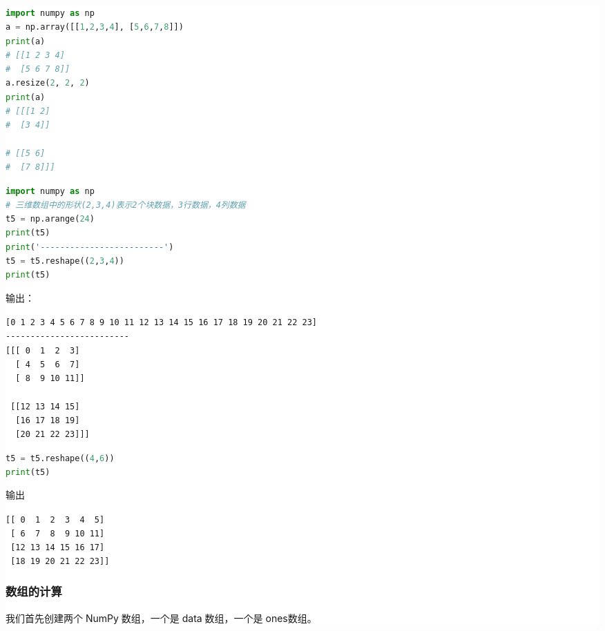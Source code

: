 ```python
import numpy as np
a = np.array([[1,2,3,4], [5,6,7,8]])
print(a)
# [[1 2 3 4]
#  [5 6 7 8]]
a.resize(2, 2, 2)
print(a)
# [[[1 2]
#  [3 4]]

# [[5 6]
#  [7 8]]]
```

```python
import numpy as np
# 三维数组中的形状(2,3,4)表示2个块数据，3行数据，4列数据
t5 = np.arange(24)
print(t5)
print('-------------------------')
t5 = t5.reshape((2,3,4))
print(t5)   
```

输出：

```txt
[0 1 2 3 4 5 6 7 8 9 10 11 12 13 14 15 16 17 18 19 20 21 22 23]
-------------------------
[[[ 0  1  2  3]
  [ 4  5  6  7]
  [ 8  9 10 11]]

 [[12 13 14 15]
  [16 17 18 19]
  [20 21 22 23]]]
```

```python
t5 = t5.reshape((4,6))
print(t5)
```

输出

```
[[ 0  1  2  3  4  5]
 [ 6  7  8  9 10 11]
 [12 13 14 15 16 17]
 [18 19 20 21 22 23]]
```

### 数组的计算

我们首先创建两个 NumPy 数组，一个是 data 数组，一个是 ones数组。
